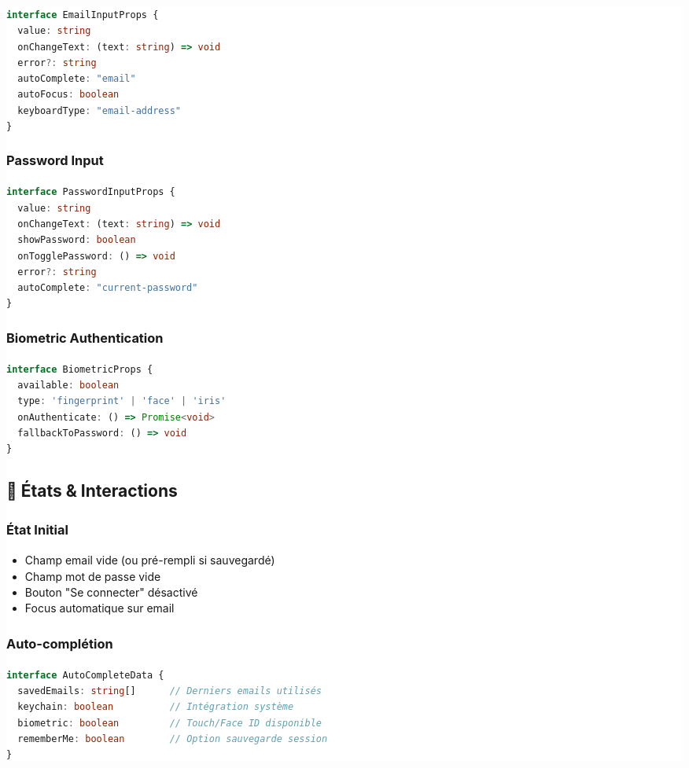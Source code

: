 ```typescript
interface EmailInputProps {
  value: string
  onChangeText: (text: string) => void
  error?: string
  autoComplete: "email"
  autoFocus: boolean
  keyboardType: "email-address"
}
```

### Password Input

```typescript
interface PasswordInputProps {
  value: string
  onChangeText: (text: string) => void
  showPassword: boolean
  onTogglePassword: () => void
  error?: string
  autoComplete: "current-password"
}
```

### Biometric Authentication

```typescript
interface BiometricProps {
  available: boolean
  type: 'fingerprint' | 'face' | 'iris'
  onAuthenticate: () => Promise<void>
  fallbackToPassword: () => void
}
```

## 🔄 États & Interactions

### État Initial

- Champ email vide (ou pré-rempli si sauvegardé)
- Champ mot de passe vide
- Bouton "Se connecter" désactivé
- Focus automatique sur email

### Auto-complétion

```typescript
interface AutoCompleteData {
  savedEmails: string[]      // Derniers emails utilisés
  keychain: boolean          // Intégration système
  biometric: boolean         // Touch/Face ID disponible
  rememberMe: boolean        // Option sauvegarde session
}
```

